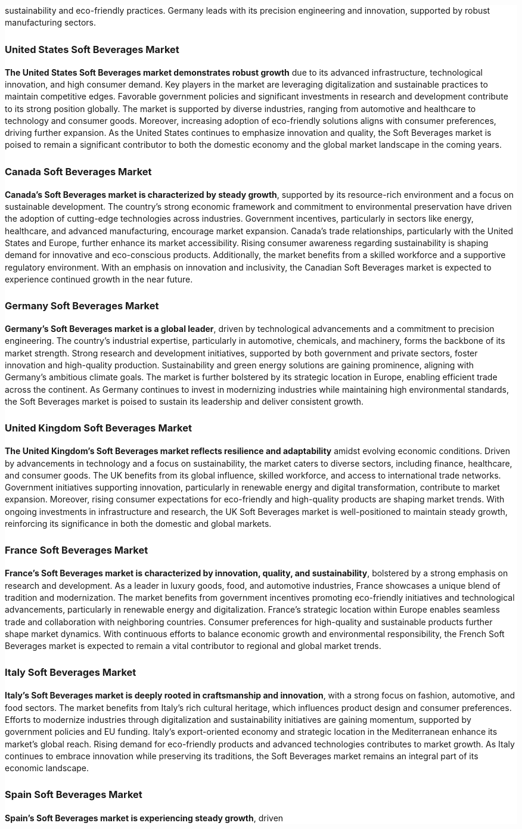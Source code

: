 sustainability and eco-friendly practices. Germany leads with its precision engineering and innovation, supported by robust manufacturing sectors.</span></em></p></blockquote><h3><strong>United States Soft Beverages Market</strong></h3><p><strong>The United States Soft Beverages market demonstrates robust growth</strong> due to its advanced infrastructure, technological innovation, and high consumer demand. Key players in the market are leveraging digitalization and sustainable practices to maintain competitive edges. Favorable government policies and significant investments in research and development contribute to its strong position globally. The market is supported by diverse industries, ranging from automotive and healthcare to technology and consumer goods. Moreover, increasing adoption of eco-friendly solutions aligns with consumer preferences, driving further expansion. As the United States continues to emphasize innovation and quality, the Soft Beverages market is poised to remain a significant contributor to both the domestic economy and the global market landscape in the coming years.</p><h3><strong>Canada Soft Beverages Market</strong></h3><p><strong>Canada&rsquo;s Soft Beverages market is characterized by steady growth</strong>, supported by its resource-rich environment and a focus on sustainable development. The country&rsquo;s strong economic framework and commitment to environmental preservation have driven the adoption of cutting-edge technologies across industries. Government incentives, particularly in sectors like energy, healthcare, and advanced manufacturing, encourage market expansion. Canada&rsquo;s trade relationships, particularly with the United States and Europe, further enhance its market accessibility. Rising consumer awareness regarding sustainability is shaping demand for innovative and eco-conscious products. Additionally, the market benefits from a skilled workforce and a supportive regulatory environment. With an emphasis on innovation and inclusivity, the Canadian Soft Beverages market is expected to experience continued growth in the near future.</p><h3><strong>Germany Soft Beverages Market</strong></h3><p><strong>Germany&rsquo;s Soft Beverages market is a global leader</strong>, driven by technological advancements and a commitment to precision engineering. The country&rsquo;s industrial expertise, particularly in automotive, chemicals, and machinery, forms the backbone of its market strength. Strong research and development initiatives, supported by both government and private sectors, foster innovation and high-quality production. Sustainability and green energy solutions are gaining prominence, aligning with Germany&rsquo;s ambitious climate goals. The market is further bolstered by its strategic location in Europe, enabling efficient trade across the continent. As Germany continues to invest in modernizing industries while maintaining high environmental standards, the Soft Beverages market is poised to sustain its leadership and deliver consistent growth.</p><h3><strong>United Kingdom Soft Beverages Market</strong></h3><p><strong>The United Kingdom&rsquo;s Soft Beverages market reflects resilience and adaptability</strong> amidst evolving economic conditions. Driven by advancements in technology and a focus on sustainability, the market caters to diverse sectors, including finance, healthcare, and consumer goods. The UK benefits from its global influence, skilled workforce, and access to international trade networks. Government initiatives supporting innovation, particularly in renewable energy and digital transformation, contribute to market expansion. Moreover, rising consumer expectations for eco-friendly and high-quality products are shaping market trends. With ongoing investments in infrastructure and research, the UK Soft Beverages market is well-positioned to maintain steady growth, reinforcing its significance in both the domestic and global markets.</p><h3><strong>France Soft Beverages Market</strong></h3><p><strong>France&rsquo;s Soft Beverages market is characterized by innovation, quality, and sustainability</strong>, bolstered by a strong emphasis on research and development. As a leader in luxury goods, food, and automotive industries, France showcases a unique blend of tradition and modernization. The market benefits from government incentives promoting eco-friendly initiatives and technological advancements, particularly in renewable energy and digitalization. France&rsquo;s strategic location within Europe enables seamless trade and collaboration with neighboring countries. Consumer preferences for high-quality and sustainable products further shape market dynamics. With continuous efforts to balance economic growth and environmental responsibility, the French Soft Beverages market is expected to remain a vital contributor to regional and global market trends.</p><h3><strong>Italy Soft Beverages Market</strong></h3><p><strong>Italy&rsquo;s Soft Beverages market is deeply rooted in craftsmanship and innovation</strong>, with a strong focus on fashion, automotive, and food sectors. The market benefits from Italy&rsquo;s rich cultural heritage, which influences product design and consumer preferences. Efforts to modernize industries through digitalization and sustainability initiatives are gaining momentum, supported by government policies and EU funding. Italy&rsquo;s export-oriented economy and strategic location in the Mediterranean enhance its market&rsquo;s global reach. Rising demand for eco-friendly products and advanced technologies contributes to market growth. As Italy continues to embrace innovation while preserving its traditions, the Soft Beverages market remains an integral part of its economic landscape.</p><h3><strong>Spain Soft Beverages Market</strong></h3><p><strong>Spain&rsquo;s Soft Beverages market is experiencing steady growth</strong>, driven